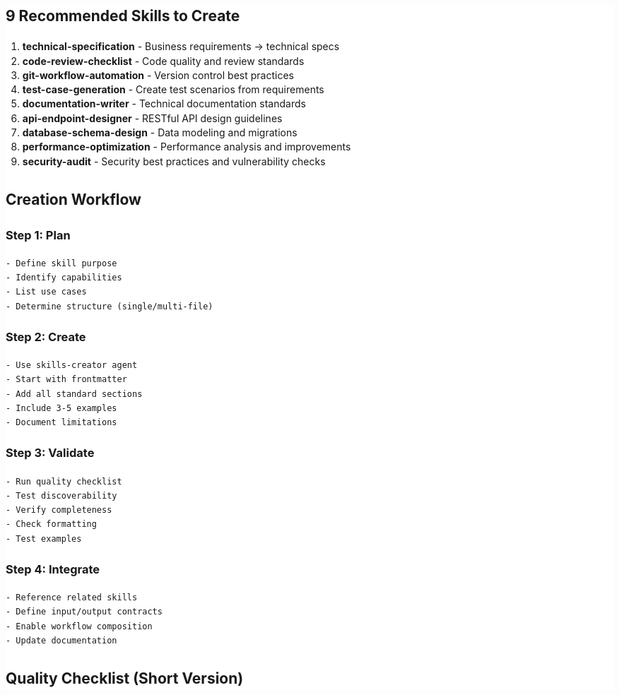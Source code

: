 ## 9 Recommended Skills to Create

1. **technical-specification** - Business requirements → technical specs
2. **code-review-checklist** - Code quality and review standards
3. **git-workflow-automation** - Version control best practices
4. **test-case-generation** - Create test scenarios from requirements
5. **documentation-writer** - Technical documentation standards
6. **api-endpoint-designer** - RESTful API design guidelines
7. **database-schema-design** - Data modeling and migrations
8. **performance-optimization** - Performance analysis and improvements
9. **security-audit** - Security best practices and vulnerability checks

## Creation Workflow

### Step 1: Plan
```
- Define skill purpose
- Identify capabilities
- List use cases
- Determine structure (single/multi-file)
```

### Step 2: Create
```
- Use skills-creator agent
- Start with frontmatter
- Add all standard sections
- Include 3-5 examples
- Document limitations
```

### Step 3: Validate
```
- Run quality checklist
- Test discoverability
- Verify completeness
- Check formatting
- Test examples
```

### Step 4: Integrate
```
- Reference related skills
- Define input/output contracts
- Enable workflow composition
- Update documentation
```

## Quality Checklist (Short Version)
